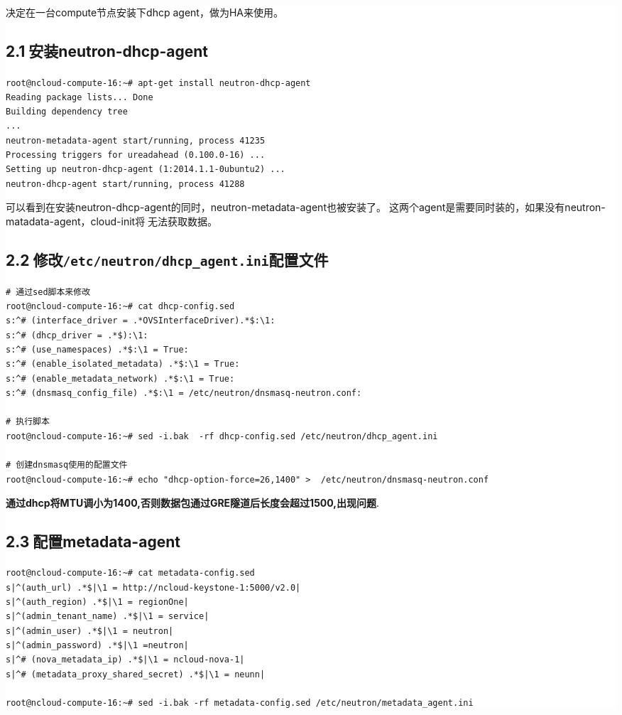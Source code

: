 决定在一台compute节点安装下dhcp agent，做为HA来使用。

## 2.1 安装neutron-dhcp-agent

	root@ncloud-compute-16:~# apt-get install neutron-dhcp-agent
	Reading package lists... Done
	Building dependency tree       
	...
	neutron-metadata-agent start/running, process 41235
	Processing triggers for ureadahead (0.100.0-16) ...
	Setting up neutron-dhcp-agent (1:2014.1.1-0ubuntu2) ...
	neutron-dhcp-agent start/running, process 41288

可以看到在安装neutron-dhcp-agent的同时，neutron-metadata-agent也被安装了。 这两个agent是需要同时装的，如果没有neutron-matadata-agent，cloud-init将 无法获取数据。 

## 2.2 修改`/etc/neutron/dhcp_agent.ini`配置文件

	# 通过sed脚本来修改
	root@ncloud-compute-16:~# cat dhcp-config.sed 
	s:^# (interface_driver = .*OVSInterfaceDriver).*$:\1:
	s:^# (dhcp_driver = .*$):\1:
	s:^# (use_namespaces) .*$:\1 = True:
	s:^# (enable_isolated_metadata) .*$:\1 = True:
	s:^# (enable_metadata_network) .*$:\1 = True:
	s:^# (dnsmasq_config_file) .*$:\1 = /etc/neutron/dnsmasq-neutron.conf:
	
	# 执行脚本
	root@ncloud-compute-16:~# sed -i.bak  -rf dhcp-config.sed /etc/neutron/dhcp_agent.ini 
	
	# 创建dnsmasq使用的配置文件
	root@ncloud-compute-16:~# echo "dhcp-option-force=26,1400" >  /etc/neutron/dnsmasq-neutron.conf

**通过dhcp将MTU调小为1400,否则数据包通过GRE隧道后长度会超过1500,出现问题**.

## 2.3 配置metadata-agent

	root@ncloud-compute-16:~# cat metadata-config.sed
	s|^(auth_url) .*$|\1 = http://ncloud-keystone-1:5000/v2.0|
	s|^(auth_region) .*$|\1 = regionOne|
	s|^(admin_tenant_name) .*$|\1 = service|
	s|^(admin_user) .*$|\1 = neutron|
	s|^(admin_password) .*$|\1 =neutron|
	s|^# (nova_metadata_ip) .*$|\1 = ncloud-nova-1|
	s|^# (metadata_proxy_shared_secret) .*$|\1 = neunn|
	
	root@ncloud-compute-16:~# sed -i.bak -rf metadata-config.sed /etc/neutron/metadata_agent.ini 

